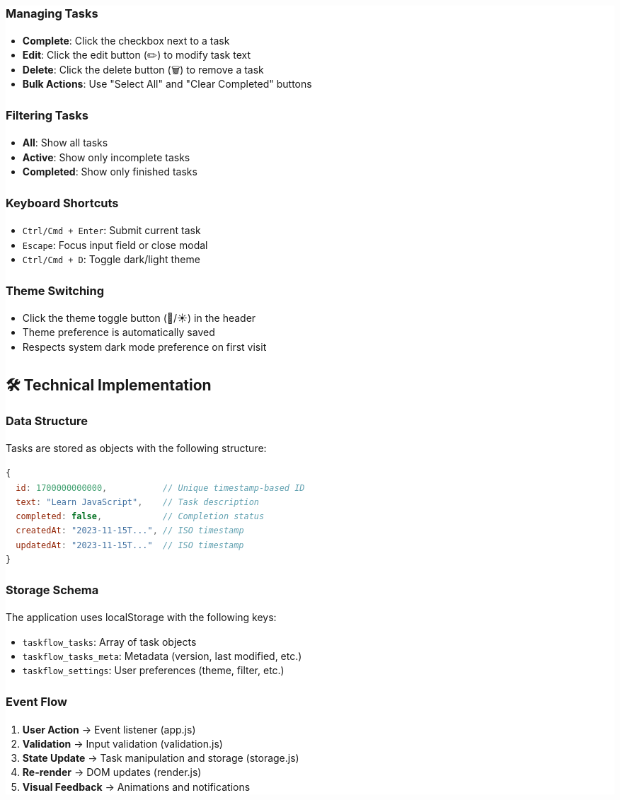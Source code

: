 ### Managing Tasks

- **Complete**: Click the checkbox next to a task
- **Edit**: Click the edit button (✏️) to modify task text
- **Delete**: Click the delete button (🗑️) to remove a task
- **Bulk Actions**: Use "Select All" and "Clear Completed" buttons

### Filtering Tasks

- **All**: Show all tasks
- **Active**: Show only incomplete tasks
- **Completed**: Show only finished tasks

### Keyboard Shortcuts

- `Ctrl/Cmd + Enter`: Submit current task
- `Escape`: Focus input field or close modal
- `Ctrl/Cmd + D`: Toggle dark/light theme

### Theme Switching

- Click the theme toggle button (🌙/☀️) in the header
- Theme preference is automatically saved
- Respects system dark mode preference on first visit

## 🛠️ Technical Implementation

### Data Structure

Tasks are stored as objects with the following structure:

```javascript
{
  id: 1700000000000,           // Unique timestamp-based ID
  text: "Learn JavaScript",    // Task description
  completed: false,            // Completion status
  createdAt: "2023-11-15T...", // ISO timestamp
  updatedAt: "2023-11-15T..."  // ISO timestamp
}
```

### Storage Schema

The application uses localStorage with the following keys:

- `taskflow_tasks`: Array of task objects
- `taskflow_tasks_meta`: Metadata (version, last modified, etc.)
- `taskflow_settings`: User preferences (theme, filter, etc.)

### Event Flow

1. **User Action** → Event listener (app.js)
2. **Validation** → Input validation (validation.js)
3. **State Update** → Task manipulation and storage (storage.js)
4. **Re-render** → DOM updates (render.js)
5. **Visual Feedback** → Animations and notifications
